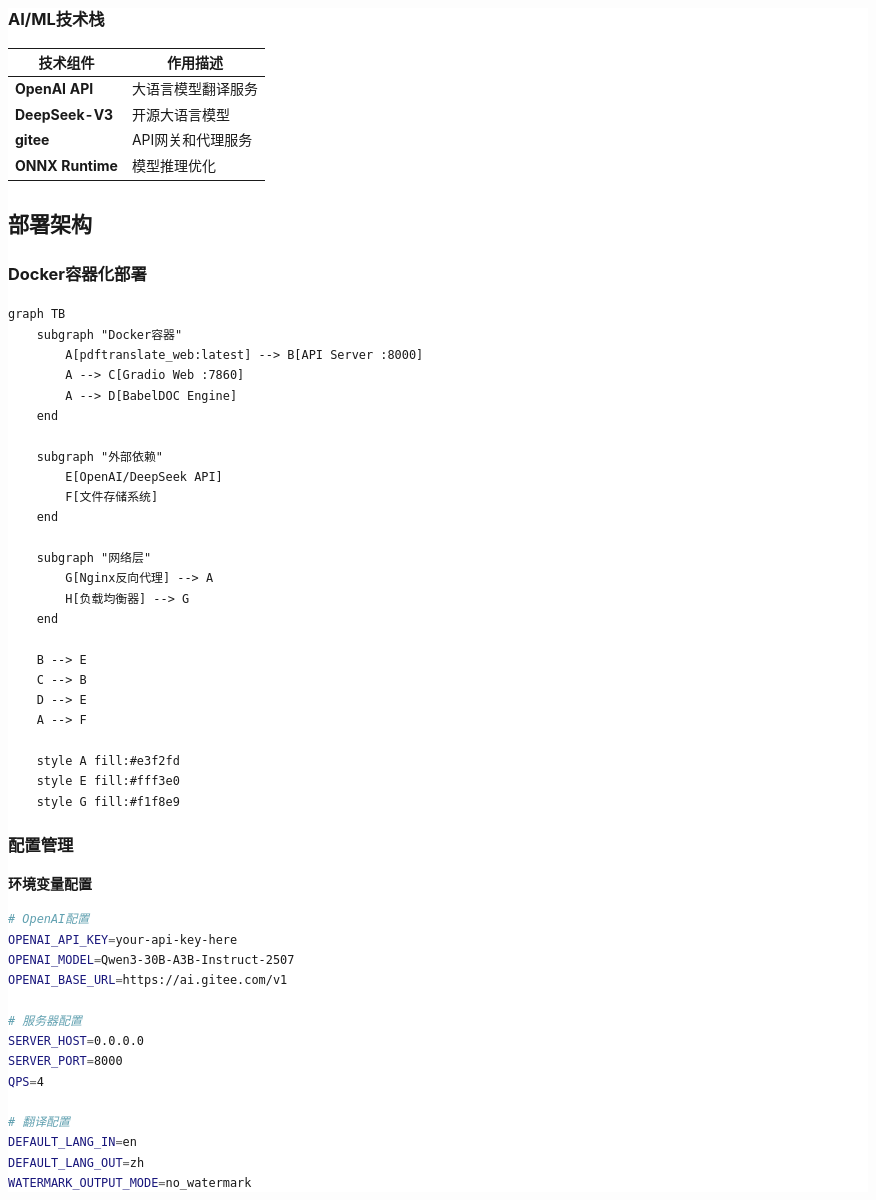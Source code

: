 ### AI/ML技术栈

| 技术组件 | 作用描述 |
|---------|---------|
| **OpenAI API** | 大语言模型翻译服务 |
| **DeepSeek-V3** | 开源大语言模型 |
| **gitee** | API网关和代理服务 |
| **ONNX Runtime** | 模型推理优化 |

## 部署架构

### Docker容器化部署

```mermaid
graph TB
    subgraph "Docker容器"
        A[pdftranslate_web:latest] --> B[API Server :8000]
        A --> C[Gradio Web :7860]
        A --> D[BabelDOC Engine]
    end
    
    subgraph "外部依赖"
        E[OpenAI/DeepSeek API]
        F[文件存储系统]
    end
    
    subgraph "网络层"
        G[Nginx反向代理] --> A
        H[负载均衡器] --> G
    end
    
    B --> E
    C --> B
    D --> E
    A --> F
    
    style A fill:#e3f2fd
    style E fill:#fff3e0
    style G fill:#f1f8e9
```

### 配置管理

**环境变量配置**
```bash
# OpenAI配置
OPENAI_API_KEY=your-api-key-here
OPENAI_MODEL=Qwen3-30B-A3B-Instruct-2507
OPENAI_BASE_URL=https://ai.gitee.com/v1

# 服务器配置
SERVER_HOST=0.0.0.0
SERVER_PORT=8000
QPS=4

# 翻译配置
DEFAULT_LANG_IN=en
DEFAULT_LANG_OUT=zh
WATERMARK_OUTPUT_MODE=no_watermark
```
